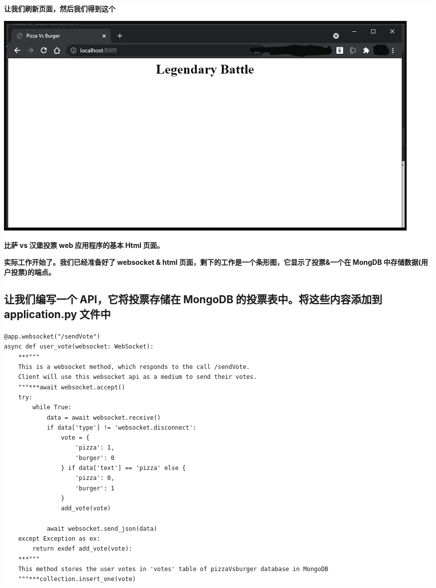 **让我们刷新页面，然后我们得到这个**

**![](img/f061c10bf82e37ed1b6857e2c5d32015.png)**

**比萨 vs 汉堡投票 web 应用程序的基本 Html 页面。**

**实际工作开始了。我们已经准备好了 websocket & html 页面，剩下的工作是一个条形图，它显示了投票&一个在 MongDB 中存储数据(用户投票)的端点。**

## **让我们编写一个 API，它将投票存储在 MongoDB 的投票表中。将这些内容添加到 application.py 文件中**

```
@app.websocket("/sendVote")
async def user_vote(websocket: WebSocket):
    ***"""
    This is a websocket method, which responds to the call /sendVote.
    Client will use this websocket api as a medium to send their votes.
    """***await websocket.accept()
    try:
        while True:
            data = await websocket.receive()
            if data['type'] != 'websocket.disconnect':
                vote = {
                    'pizza': 1,
                    'burger': 0
                } if data['text'] == 'pizza' else {
                    'pizza': 0,
                    'burger': 1
                }
                add_vote(vote)

            await websocket.send_json(data)
    except Exception as ex:
        return exdef add_vote(vote):
    ***"""
    This method stores the user votes in 'votes' table of pizzaVsburger database in MongoDB
    """***collection.insert_one(vote)
```
